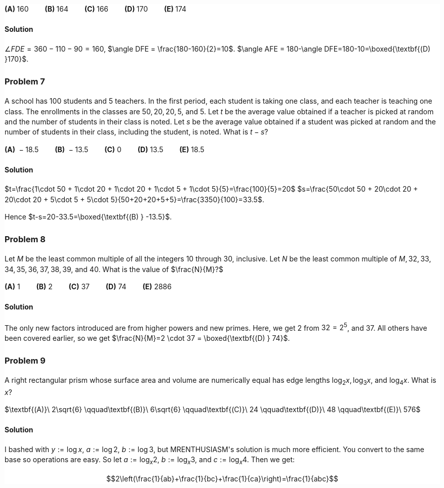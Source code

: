 $\textbf{(A) }160\qquad\textbf{(B) }164\qquad\textbf{(C) }166\qquad\textbf{(D) }170\qquad\textbf{(E) }174$

#### Solution

$\angle FDE = 360-110-90=160$, $\angle DFE = \frac{180-160}{2}=10$. $\angle AFE = 180-\angle DFE=180-10=\boxed{\textbf{(D) }170}$.

### Problem 7
A school has $100$ students and $5$ teachers. In the first period, each student is taking one class, and each teacher is teaching one class. The enrollments in the classes are $50, 20, 20, 5,$ and $5$. Let $t$ be the average value obtained if a teacher is picked at random and the number of students in their class is noted. Let $s$ be the average value obtained if a student was picked at random and the number of students in their class, including the student, is noted. What is $t-s$?

$\textbf{(A)}\ {-}18.5  \qquad\textbf{(B)}\ {-}13.5 \qquad\textbf{(C)}\ 0 \qquad\textbf{(D)}\ 13.5 \qquad\textbf{(E)}\ 18.5$

#### Solution

$t=\frac{1\cdot 50 + 1\cdot 20 + 1\cdot 20 + 1\cdot 5 + 1\cdot 5}{5}=\frac{100}{5}=20$
$s=\frac{50\cdot 50 + 20\cdot 20 + 20\cdot 20 + 5\cdot 5 + 5\cdot 5}{50+20+20+5+5}=\frac{3350}{100}=33.5$.

Hence $t-s=20-33.5=\boxed{\textbf{(B) } -13.5}$.

### Problem 8
Let $M$ be the least common multiple of all the integers $10$ through $30,$ inclusive. Let $N$ be the least common multiple of $M,32,33,34,35,36,37,38,39,$ and $40.$ What is the value of $\frac{N}{M}?$

$\textbf{(A)}\ 1 \qquad\textbf{(B)}\ 2 \qquad\textbf{(C)}\ 37 \qquad\textbf{(D)}\ 74 \qquad\textbf{(E)}\ 2886$

#### Solution

The only new factors introduced are from higher powers and new primes. Here, we get $2$ from $32=2^5$, and $37$. All others have been covered earlier, so we get $\frac{N}{M}=2 \cdot 37 = \boxed{\textbf{(D) } 74}$.

### Problem 9
A right rectangular prism whose surface area and volume are numerically equal has edge lengths $\log_{2}x, \log_{3}x,$ and $\log_{4}x.$ What is $x?$

$\textbf{(A)}\ 2\sqrt{6} \qquad\textbf{(B)}\ 6\sqrt{6} \qquad\textbf{(C)}\ 24 \qquad\textbf{(D)}\ 48 \qquad\textbf{(E)}\ 576$

#### Solution

I bashed with $y:=\log x$, $a:=\log 2$, $b:=\log 3$, but MRENTHUSIASM's solution is much more efficient. You convert to the same base so operations are easy. So let $a:=\log_x 2$, $b:=\log_x 3$, and $c:=\log_x 4$. Then we get:

$$2\left(\frac{1}{ab}+\frac{1}{bc}+\frac{1}{ca}\right)=\frac{1}{abc}$$
